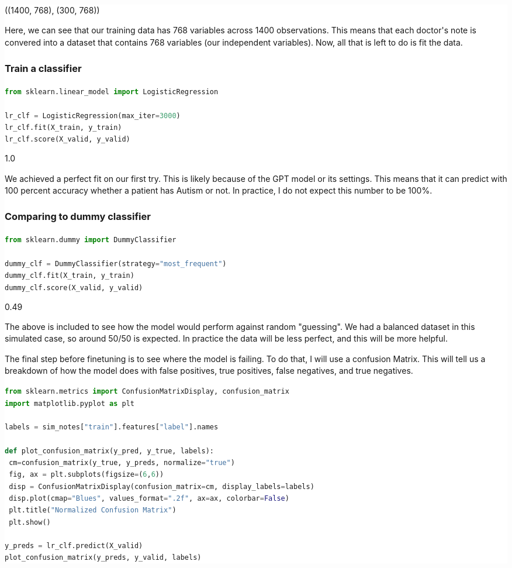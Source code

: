 


 ((1400, 768), (300, 768))



Here, we can see that our training data has 768 variables across 1400 observations. This means that each doctor's note is convered into a dataset that contains 768 variables (our independent variables). Now, all that is left to do is fit the data. 

### Train a classifier


```python
from sklearn.linear_model import LogisticRegression 

lr_clf = LogisticRegression(max_iter=3000)
lr_clf.fit(X_train, y_train)
lr_clf.score(X_valid, y_valid)
```




 1.0



We achieved a perfect fit on our first try. This is likely because of the GPT model or its settings. This means that it can predict with 100 percent accuracy whether a patient has Autism or not. In practice, I do not expect this number to be 100%.

### Comparing to dummy classifier


```python
from sklearn.dummy import DummyClassifier

dummy_clf = DummyClassifier(strategy="most_frequent")
dummy_clf.fit(X_train, y_train)
dummy_clf.score(X_valid, y_valid)
```




 0.49



The above is included to see how the model would perform against random "guessing". We had a balanced dataset in this simulated case, so around 50/50 is expected. In practice the data will be less perfect, and this will be more helpful.

The final step before finetuning is to see where the model is failing. To do that, I will use a confusion Matrix. This will tell us a breakdown of how the model does with false positives, true positives, false negatives, and true negatives. 


```python
from sklearn.metrics import ConfusionMatrixDisplay, confusion_matrix
import matplotlib.pyplot as plt

labels = sim_notes["train"].features["label"].names

def plot_confusion_matrix(y_pred, y_true, labels):
 cm=confusion_matrix(y_true, y_preds, normalize="true")
 fig, ax = plt.subplots(figsize=(6,6))
 disp = ConfusionMatrixDisplay(confusion_matrix=cm, display_labels=labels)
 disp.plot(cmap="Blues", values_format=".2f", ax=ax, colorbar=False)
 plt.title("Normalized Confusion Matrix")
 plt.show()

y_preds = lr_clf.predict(X_valid)
plot_confusion_matrix(y_preds, y_valid, labels)
```